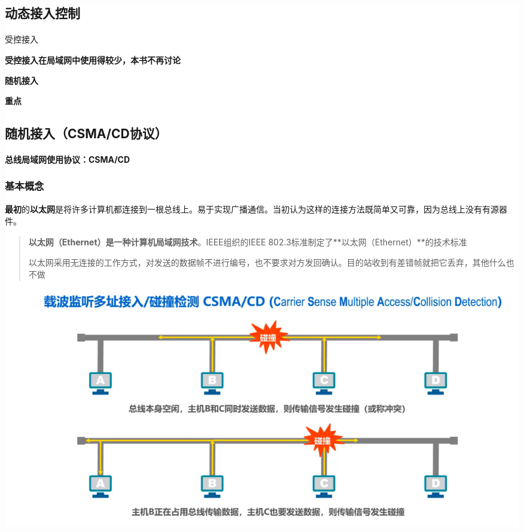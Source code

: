 

## 动态接入控制

受控接入

**受控接入在局域网中使用得较少，本书不再讨论**



**随机接入**

**重点**



## 随机接入（CSMA/CD协议）

**总线局域网使用协议：CSMA/CD**

### 基本概念

**最初**的**以太网**是将许多计算机都连接到一根总线上。易于实现广播通信。当初认为这样的连接方法既简单又可靠，因为总线上没有有源器件。

> **以太网（Ethernet）**是一种计算机**局域网技术**。IEEE组织的IEEE 802.3标准制定了**以太网（Ethernet）**的技术标准
>
> 以太网采用无连接的工作方式，对发送的数据帧不进行编号，也不要求对方发回确认。目的站收到有差错帧就把它丢弃，其他什么也不做

![image-20201013211620687](%E8%AE%A1%E7%AE%97%E6%9C%BA%E7%BD%91%E7%BB%9C%E7%AC%AC3%E7%AB%A0%EF%BC%88%E6%95%B0%E6%8D%AE%E9%93%BE%E8%B7%AF%E5%B1%82%EF%BC%89.assets/image-20201013211620687.png)
